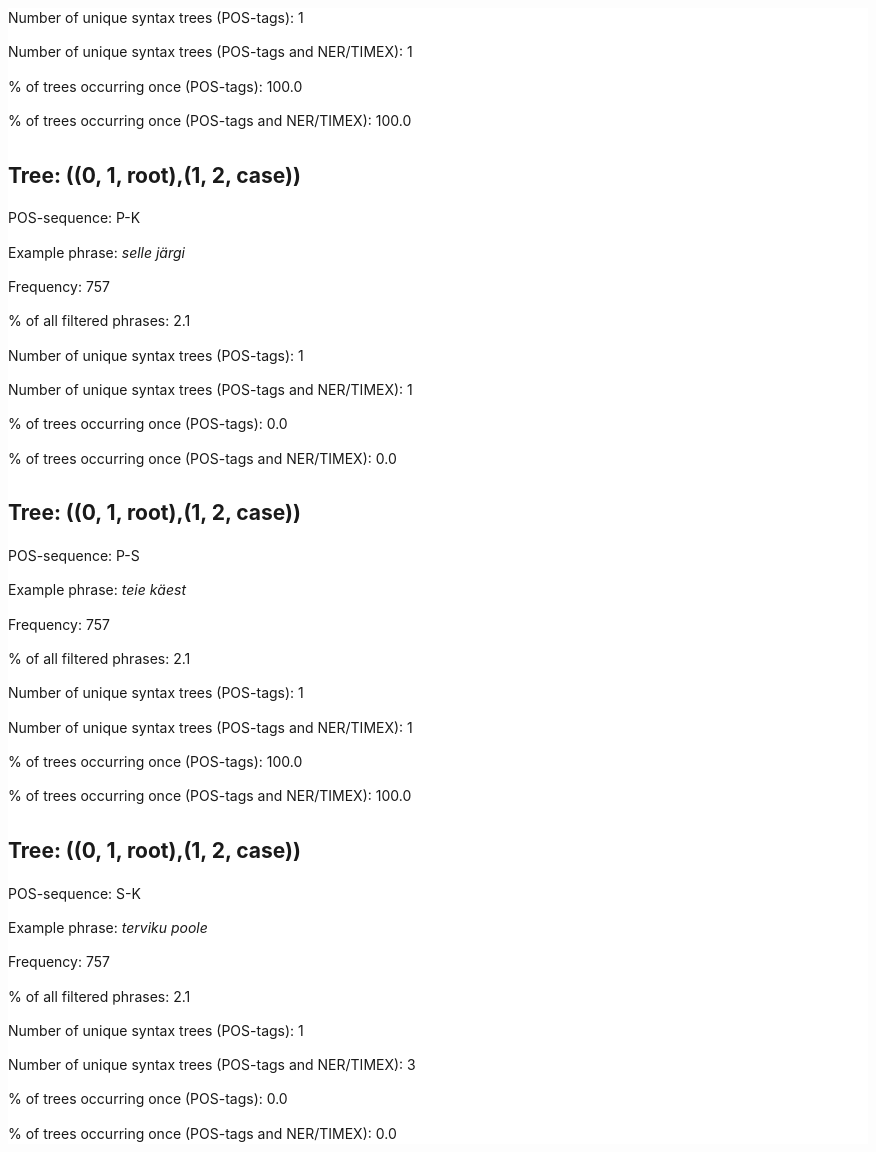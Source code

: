 Number of unique syntax trees (POS-tags): 1

Number of unique syntax trees (POS-tags and NER/TIMEX): 1

% of trees occurring once (POS-tags): 100.0

% of trees occurring once (POS-tags and NER/TIMEX): 100.0

## Tree: ((0, 1, root),(1, 2, case))

POS-sequence: P-K

Example phrase: *selle järgi*

Frequency: 757

% of all filtered phrases: 2.1

Number of unique syntax trees (POS-tags): 1

Number of unique syntax trees (POS-tags and NER/TIMEX): 1

% of trees occurring once (POS-tags): 0.0

% of trees occurring once (POS-tags and NER/TIMEX): 0.0

## Tree: ((0, 1, root),(1, 2, case))

POS-sequence: P-S

Example phrase: *teie käest*

Frequency: 757

% of all filtered phrases: 2.1

Number of unique syntax trees (POS-tags): 1

Number of unique syntax trees (POS-tags and NER/TIMEX): 1

% of trees occurring once (POS-tags): 100.0

% of trees occurring once (POS-tags and NER/TIMEX): 100.0

## Tree: ((0, 1, root),(1, 2, case))

POS-sequence: S-K

Example phrase: *terviku poole*

Frequency: 757

% of all filtered phrases: 2.1

Number of unique syntax trees (POS-tags): 1

Number of unique syntax trees (POS-tags and NER/TIMEX): 3

% of trees occurring once (POS-tags): 0.0

% of trees occurring once (POS-tags and NER/TIMEX): 0.0

